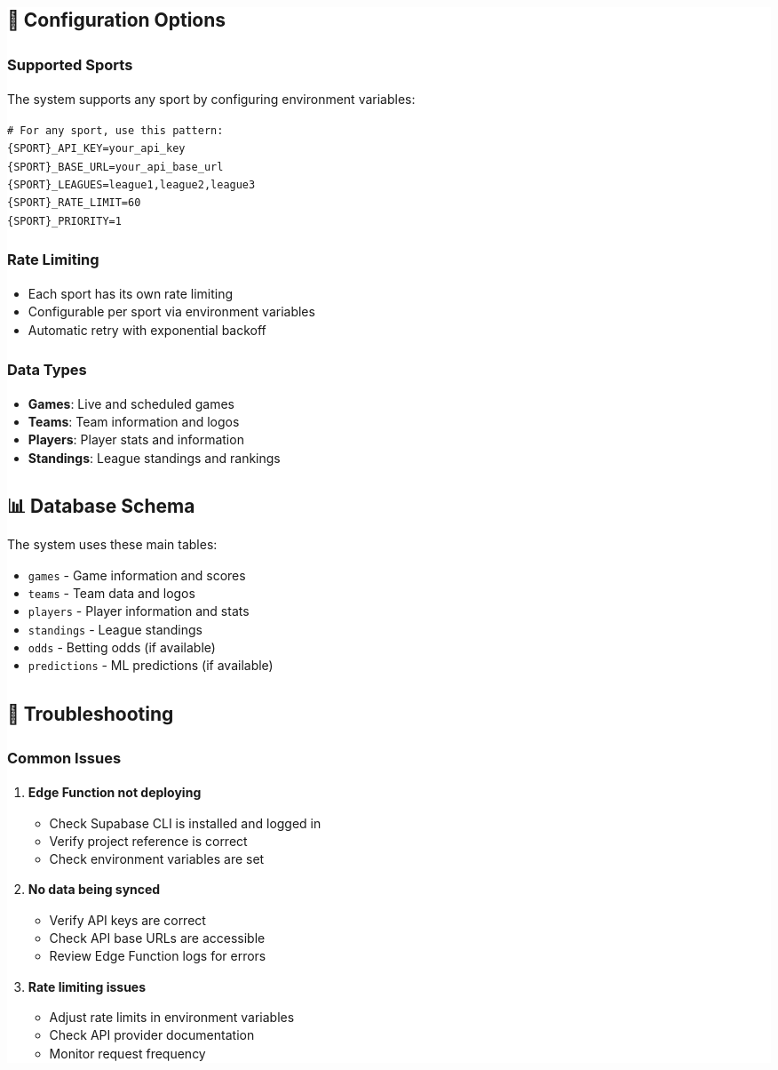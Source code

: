 ## 🔧 Configuration Options

### Supported Sports
The system supports any sport by configuring environment variables:

```env
# For any sport, use this pattern:
{SPORT}_API_KEY=your_api_key
{SPORT}_BASE_URL=your_api_base_url
{SPORT}_LEAGUES=league1,league2,league3
{SPORT}_RATE_LIMIT=60
{SPORT}_PRIORITY=1
```

### Rate Limiting
- Each sport has its own rate limiting
- Configurable per sport via environment variables
- Automatic retry with exponential backoff

### Data Types
- **Games**: Live and scheduled games
- **Teams**: Team information and logos
- **Players**: Player stats and information
- **Standings**: League standings and rankings

## 📊 Database Schema

The system uses these main tables:

- `games` - Game information and scores
- `teams` - Team data and logos
- `players` - Player information and stats
- `standings` - League standings
- `odds` - Betting odds (if available)
- `predictions` - ML predictions (if available)

## 🚨 Troubleshooting

### Common Issues

1. **Edge Function not deploying**
   - Check Supabase CLI is installed and logged in
   - Verify project reference is correct
   - Check environment variables are set

2. **No data being synced**
   - Verify API keys are correct
   - Check API base URLs are accessible
   - Review Edge Function logs for errors

3. **Rate limiting issues**
   - Adjust rate limits in environment variables
   - Check API provider documentation
   - Monitor request frequency
